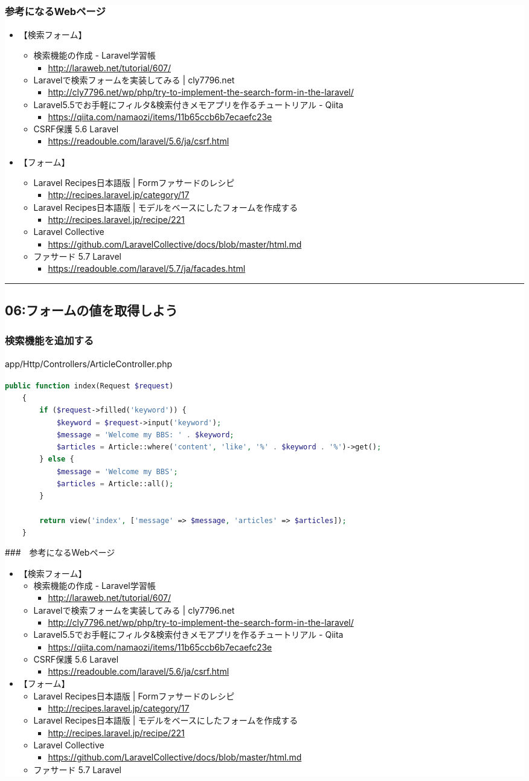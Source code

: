 
### 参考になるWebページ
- 【検索フォーム】
  - 検索機能の作成 - Laravel学習帳
    -  http://laraweb.net/tutorial/607/
  - Laravelで検索フォームを実装してみる | cly7796.net
    - http://cly7796.net/wp/php/try-to-implement-the-search-form-in-the-laravel/
  - Laravel5.5でお手軽にフィルタ&検索付きメモアプリを作るチュートリアル - Qiita
    - https://qiita.com/namaozi/items/11b65ccb6b7ecaefc23e
  - CSRF保護 5.6 Laravel
    - https://readouble.com/laravel/5.6/ja/csrf.html

- 【フォーム】
  - Laravel Recipes日本語版 | Formファサードのレシピ
    - http://recipes.laravel.jp/category/17
  - Laravel Recipes日本語版 | モデルをベースにしたフォームを作成する
    - http://recipes.laravel.jp/recipe/221
  - Laravel Collective
    - https://github.com/LaravelCollective/docs/blob/master/html.md
  - ファサード 5.7 Laravel
    - https://readouble.com/laravel/5.7/ja/facades.html


---

## 06:フォームの値を取得しよう

###  検索機能を追加する
app/Http/Controllers/ArticleController.php

```php
public function index(Request $request)
    {
        if ($request->filled('keyword')) {
            $keyword = $request->input('keyword');
            $message = 'Welcome my BBS: ' . $keyword;
            $articles = Article::where('content', 'like', '%' . $keyword . '%')->get();
        } else {
            $message = 'Welcome my BBS';
            $articles = Article::all();
        }

        return view('index', ['message' => $message, 'articles' => $articles]);
    }
```


###　参考になるWebページ
- 【検索フォーム】
  - 検索機能の作成 - Laravel学習帳
    - http://laraweb.net/tutorial/607/
  - Laravelで検索フォームを実装してみる | cly7796.net
    - http://cly7796.net/wp/php/try-to-implement-the-search-form-in-the-laravel/
  - Laravel5.5でお手軽にフィルタ&検索付きメモアプリを作るチュートリアル - Qiita
    - https://qiita.com/namaozi/items/11b65ccb6b7ecaefc23e
  - CSRF保護 5.6 Laravel
    - https://readouble.com/laravel/5.6/ja/csrf.html
- 【フォーム】
  - Laravel Recipes日本語版 | Formファサードのレシピ
    - http://recipes.laravel.jp/category/17
  - Laravel Recipes日本語版 | モデルをベースにしたフォームを作成する
    - http://recipes.laravel.jp/recipe/221
  - Laravel Collective
    - https://github.com/LaravelCollective/docs/blob/master/html.md
  - ファサード 5.7 Laravel